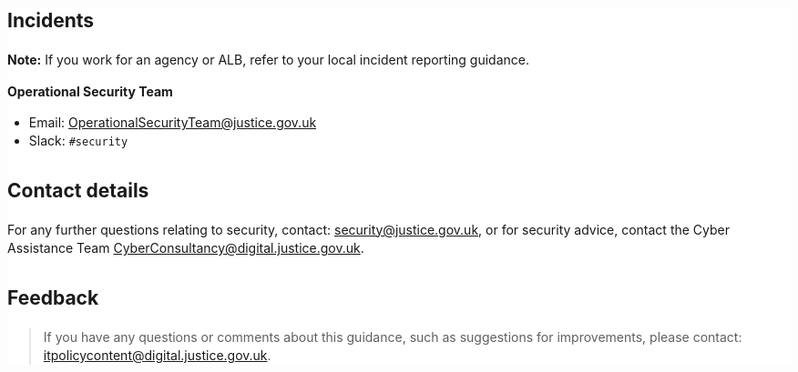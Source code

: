 ## Incidents

**Note:** If you work for an agency or ALB, refer to your local incident reporting guidance.

**Operational Security Team**

-   Email: [OperationalSecurityTeam@justice.gov.uk](mailto:OperationalSecurityTeam@justice.gov.uk)
-   Slack: `#security`

## Contact details

For any further questions relating to security, contact: [security@justice.gov.uk](mailto:security@justice.gov.uk), or for security advice, contact the Cyber Assistance Team [CyberConsultancy@digital.justice.gov.uk](mailto:CyberConsultancy@digital.justice.gov.uk).

## Feedback

> If you have any questions or comments about this guidance, such as suggestions for improvements, please contact: [itpolicycontent@digital.justice.gov.uk](mailto:itpolicycontent@digital.justice.gov.uk).

